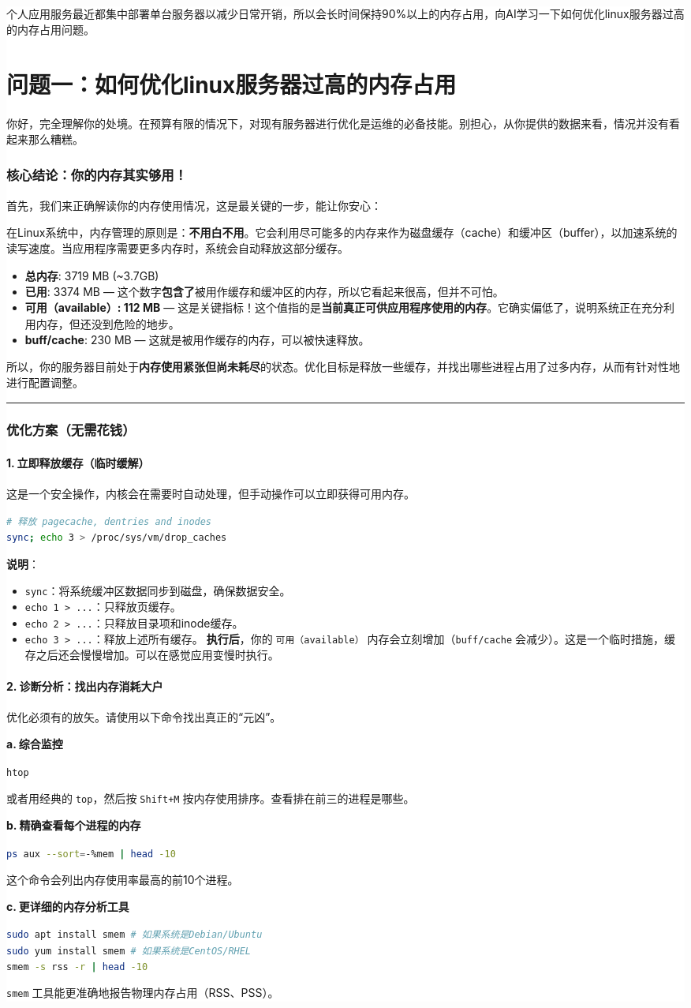 个人应用服务最近都集中部署单台服务器以减少日常开销，所以会长时间保持90%以上的内存占用，向AI学习一下如何优化linux服务器过高的内存占用问题。

# 问题一：如何优化linux服务器过高的内存占用

你好，完全理解你的处境。在预算有限的情况下，对现有服务器进行优化是运维的必备技能。别担心，从你提供的数据来看，情况并没有看起来那么糟糕。

### 核心结论：你的内存其实够用！
首先，我们来正确解读你的内存使用情况，这是最关键的一步，能让你安心：

在Linux系统中，内存管理的原则是：**不用白不用**。它会利用尽可能多的内存来作为磁盘缓存（cache）和缓冲区（buffer），以加速系统的读写速度。当应用程序需要更多内存时，系统会自动释放这部分缓存。

- **总内存**: 3719 MB (~3.7GB)
- **已用**: 3374 MB — 这个数字**包含了**被用作缓存和缓冲区的内存，所以它看起来很高，但并不可怕。
- **可用（available）: 112 MB** — 这是关键指标！这个值指的是**当前真正可供应用程序使用的内存**。它确实偏低了，说明系统正在充分利用内存，但还没到危险的地步。
- **buff/cache**: 230 MB — 这就是被用作缓存的内存，可以被快速释放。

所以，你的服务器目前处于**内存使用紧张但尚未耗尽**的状态。优化目标是释放一些缓存，并找出哪些进程占用了过多内存，从而有针对性地进行配置调整。

---
### 优化方案（无需花钱）
#### 1. 立即释放缓存（临时缓解）
这是一个安全操作，内核会在需要时自动处理，但手动操作可以立即获得可用内存。
```bash
# 释放 pagecache, dentries and inodes
sync; echo 3 > /proc/sys/vm/drop_caches
```
**说明**：
- `sync`：将系统缓冲区数据同步到磁盘，确保数据安全。
- `echo 1 > ...`：只释放页缓存。
- `echo 2 > ...`：只释放目录项和inode缓存。
- `echo 3 > ...`：释放上述所有缓存。
**执行后**，你的 `可用（available）` 内存会立刻增加（`buff/cache` 会减少）。这是一个临时措施，缓存之后还会慢慢增加。可以在感觉应用变慢时执行。

#### 2. 诊断分析：找出内存消耗大户
优化必须有的放矢。请使用以下命令找出真正的“元凶”。

**a. 综合监控**
```bash
htop
```
或者用经典的 `top`，然后按 `Shift+M` 按内存使用排序。查看排在前三的进程是哪些。

**b. 精确查看每个进程的内存**
```bash
ps aux --sort=-%mem | head -10
```
这个命令会列出内存使用率最高的前10个进程。

**c. 更详细的内存分析工具**
```bash
sudo apt install smem # 如果系统是Debian/Ubuntu
sudo yum install smem # 如果系统是CentOS/RHEL
smem -s rss -r | head -10
```
`smem` 工具能更准确地报告物理内存占用（RSS、PSS）。
